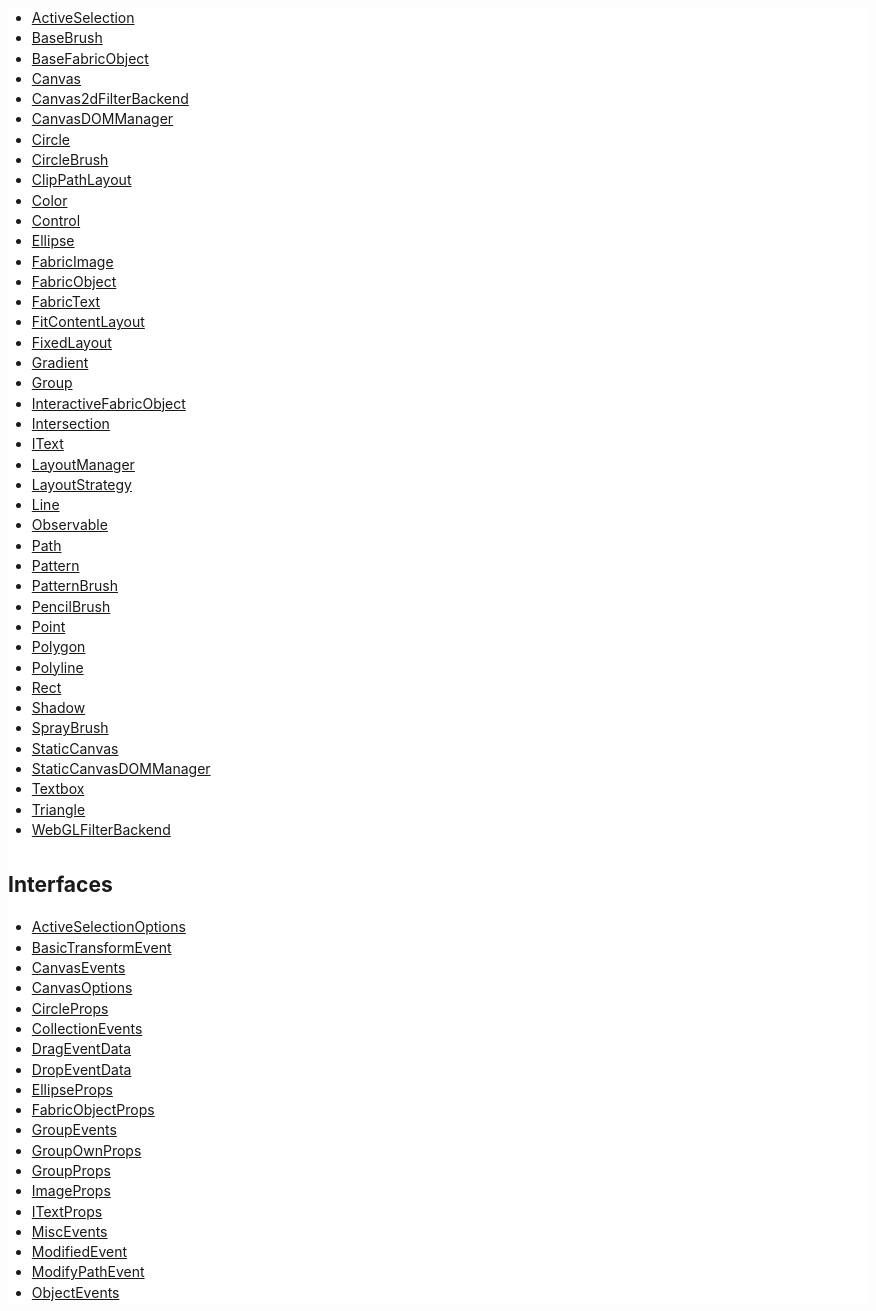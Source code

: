 - [ActiveSelection](/api/classes/activeselection/)
- [BaseBrush](/api/classes/basebrush/)
- [BaseFabricObject](/api/classes/basefabricobject/)
- [Canvas](/api/classes/canvas/)
- [Canvas2dFilterBackend](/api/classes/canvas2dfilterbackend/)
- [CanvasDOMManager](/api/classes/canvasdommanager/)
- [Circle](/api/classes/circle/)
- [CircleBrush](/api/classes/circlebrush/)
- [ClipPathLayout](/api/classes/clippathlayout/)
- [Color](/api/classes/color/)
- [Control](/api/classes/control/)
- [Ellipse](/api/classes/ellipse/)
- [FabricImage](/api/classes/fabricimage/)
- [FabricObject](/api/classes/fabricobject/)
- [FabricText](/api/classes/fabrictext/)
- [FitContentLayout](/api/classes/fitcontentlayout/)
- [FixedLayout](/api/classes/fixedlayout/)
- [Gradient](/api/classes/gradient/)
- [Group](/api/classes/group/)
- [InteractiveFabricObject](/api/classes/interactivefabricobject/)
- [Intersection](/api/classes/intersection/)
- [IText](/api/classes/itext/)
- [LayoutManager](/api/classes/layoutmanager/)
- [LayoutStrategy](/api/classes/layoutstrategy/)
- [Line](/api/classes/line/)
- [Observable](/api/classes/observable/)
- [Path](/api/classes/path/)
- [Pattern](/api/classes/pattern/)
- [PatternBrush](/api/classes/patternbrush/)
- [PencilBrush](/api/classes/pencilbrush/)
- [Point](/api/classes/point/)
- [Polygon](/api/classes/polygon/)
- [Polyline](/api/classes/polyline/)
- [Rect](/api/classes/rect/)
- [Shadow](/api/classes/shadow/)
- [SprayBrush](/api/classes/spraybrush/)
- [StaticCanvas](/api/classes/staticcanvas/)
- [StaticCanvasDOMManager](/api/classes/staticcanvasdommanager/)
- [Textbox](/api/classes/textbox/)
- [Triangle](/api/classes/triangle/)
- [WebGLFilterBackend](/api/classes/webglfilterbackend/)

## Interfaces

- [ActiveSelectionOptions](/api/interfaces/activeselectionoptions/)
- [BasicTransformEvent](/api/interfaces/basictransformevent/)
- [CanvasEvents](/api/interfaces/canvasevents/)
- [CanvasOptions](/api/interfaces/canvasoptions/)
- [CircleProps](/api/interfaces/circleprops/)
- [CollectionEvents](/api/interfaces/collectionevents/)
- [DragEventData](/api/interfaces/drageventdata/)
- [DropEventData](/api/interfaces/dropeventdata/)
- [EllipseProps](/api/interfaces/ellipseprops/)
- [FabricObjectProps](/api/interfaces/fabricobjectprops/)
- [GroupEvents](/api/interfaces/groupevents/)
- [GroupOwnProps](/api/interfaces/groupownprops/)
- [GroupProps](/api/interfaces/groupprops/)
- [ImageProps](/api/interfaces/imageprops/)
- [ITextProps](/api/interfaces/itextprops/)
- [MiscEvents](/api/interfaces/miscevents/)
- [ModifiedEvent](/api/interfaces/modifiedevent/)
- [ModifyPathEvent](/api/interfaces/modifypathevent/)
- [ObjectEvents](/api/interfaces/objectevents/)